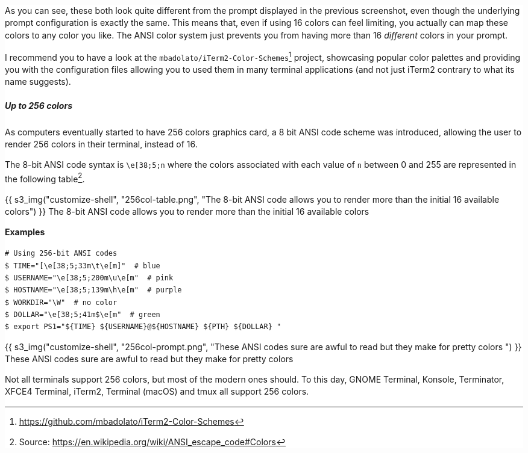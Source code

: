 As you can see, these both look quite different from the prompt
displayed in <span class="ref" key="fig:basic-prompt-colors">the
previous screenshot</span>, even though the underlying prompt
configuration is exactly the same. This means that, even if using 16
colors can feel limiting, you actually can map these colors to any color
you like. The ANSI color system just prevents you from having more than
16 *different* colors in your prompt.

<div class="Note" markdown="1">

I recommend you to have a look at the
`mbadolato/iTerm2-Color-Schemes`[^10] project, showcasing popular color
palettes and providing you with the configuration files allowing you to
used them in many terminal applications (and not just iTerm2 contrary to
what its name suggests).

</div>

##### Up to 256 colors

As computers eventually started to have 256 colors graphics card, a 8
bit ANSI code scheme was introduced, allowing the user to render 256
colors in their terminal, instead of 16.

The 8-bit ANSI code syntax is `\e[38;5;n` where the colors associated
with each value of `n` between 0 and 255 are represented in the
following table[^11].

{{ s3_img("customize-shell", "256col-table.png", "The 8-bit ANSI code allows you to render more than the initial 16 available colors") }}
<span class=imgcaption>The 8-bit ANSI code allows you to render more than the initial 16 available colors</span>

**Examples**

``` extbash
# Using 256-bit ANSI codes
$ TIME="[\e[38;5;33m\t\e[m]"  # blue
$ USERNAME="\e[38;5;200m\u\e[m"  # pink
$ HOSTNAME="\e[38;5;139m\h\e[m"  # purple
$ WORKDIR="\W"  # no color
$ DOLLAR="\e[38;5;41m$\e[m"  # green
$ export PS1="${TIME} ${USERNAME}@${HOSTNAME} ${PTH} ${DOLLAR} "
```

{{ s3_img("customize-shell", "256col-prompt.png", "These ANSI codes sure are awful to read but they make for pretty colors ") }}
<span class=imgcaption>These ANSI codes sure are awful to read but they make for pretty colors </span>

<div class="Note" markdown="1">

Not all terminals support 256 colors, but most of the modern ones
should. To this day, GNOME Terminal, Konsole, Terminator, XFCE4
Terminal, iTerm2, Terminal (macOS) and tmux all support 256 colors.

</div>


[^1]: <https://gnometerminator.blogspot.com/p/introduction.html>
[^2]: <https://iterm2.com/>
[^3]: <https://github.com/tonsky/FiraCode>
[^4]: <https://www.jetbrains.com/lp/mono/>
[^5]: <https://www.theverge.com/2019/6/4/18651872/apple-macos-catalina-zsh-bash-shell-replacement-features>
[^6]: <https://fishshell.com>
[^7]: <http://ezprompt.net>
[^8]: <http://zsh.sourceforge.net/Doc/Release/Prompt-Expansion.html>
[^9]: <https://en.wikipedia.org/wiki/ANSI_escape_code>
[^10]: <https://github.com/mbadolato/iTerm2-Color-Schemes>
[^11]: Source: <https://en.wikipedia.org/wiki/ANSI_escape_code#Colors>
[^12]: <http://zsh.sourceforge.net/Doc/Release/Prompt-Expansion.html#Conditional-Substrings-in-Prompts>
[^13]: <https://ohmyz.sh>
[^14]: <https://github.com/sorin-ionescu/prezto>
[^15]: Source:
[^16]: <https://github.com/Bash-it/bash-it>
[^17]: <https://github.com/robbyrussell>
[^18]: <https://github.com/ohmyzsh/ohmyzsh/wiki/Themes>
[^19]: <https://github.com/ohmyzsh/ohmyzsh/wiki/External-themes>
[^20]: <https://github.com/ohmyzsh/ohmyzsh/issues/534>
[^21]: <https://github.com/ohmyzsh/ohmyzsh/wiki/Plugins>
[^22]: <https://github.com/ohmyzsh/ohmyzsh/wiki/Plugins#common-aliases>
[^23]: <https://www.xkcd.com/1168/>
[^24]: <https://github.com/zsh-users/zsh-autosuggestions/blob/master/INSTALL.md>
[^25]: <https://github.com/zsh-users/zsh-syntax-highlighting/blob/master/INSTALL.md>